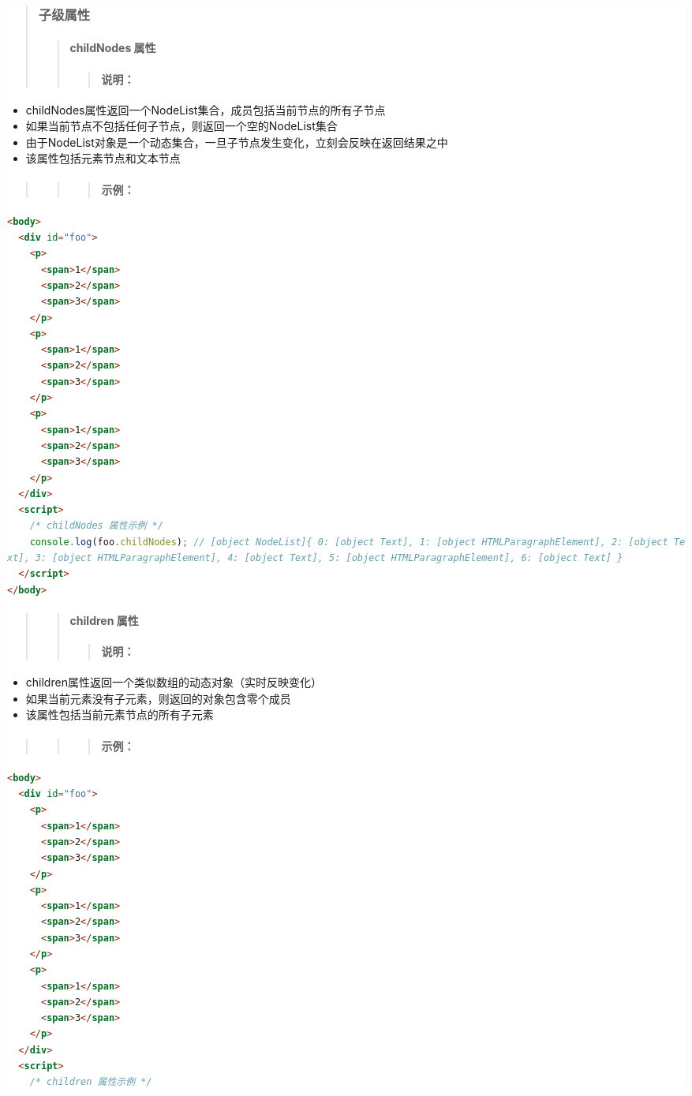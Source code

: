 > ### 子级属性
>> #### childNodes 属性
>>> #### 说明：
* childNodes属性返回一个NodeList集合，成员包括当前节点的所有子节点
* 如果当前节点不包括任何子节点，则返回一个空的NodeList集合
* 由于NodeList对象是一个动态集合，一旦子节点发生变化，立刻会反映在返回结果之中
* 该属性包括元素节点和文本节点

>>> #### 示例：
```html
<body>
  <div id="foo">
    <p>
      <span>1</span>
      <span>2</span>
      <span>3</span>
    </p>
    <p>
      <span>1</span>
      <span>2</span>
      <span>3</span>
    </p>
    <p>
      <span>1</span>
      <span>2</span>
      <span>3</span>
    </p>
  </div>
  <script>
    /* childNodes 属性示例 */
    console.log(foo.childNodes); // [object NodeList]{ 0: [object Text], 1: [object HTMLParagraphElement], 2: [object Text], 3: [object HTMLParagraphElement], 4: [object Text], 5: [object HTMLParagraphElement], 6: [object Text] }
  </script>
</body>
```

>> #### children 属性
>>> #### 说明：
* children属性返回一个类似数组的动态对象（实时反映变化）
* 如果当前元素没有子元素，则返回的对象包含零个成员
* 该属性包括当前元素节点的所有子元素

>>> #### 示例：
```html
<body>
  <div id="foo">
    <p>
      <span>1</span>
      <span>2</span>
      <span>3</span>
    </p>
    <p>
      <span>1</span>
      <span>2</span>
      <span>3</span>
    </p>
    <p>
      <span>1</span>
      <span>2</span>
      <span>3</span>
    </p>
  </div>
  <script>
    /* children 属性示例 */
```